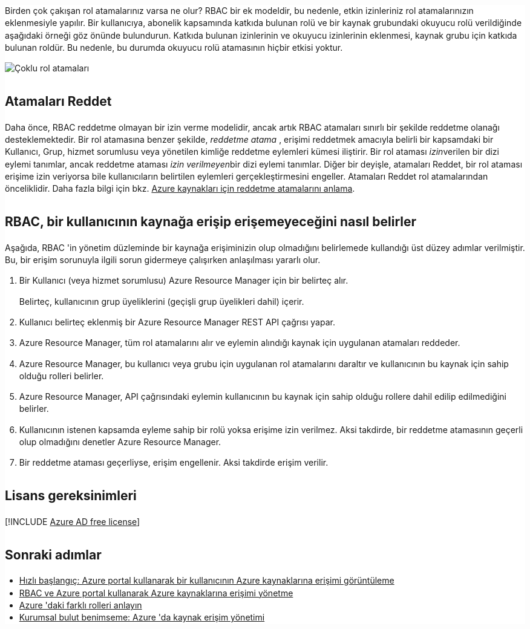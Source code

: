 Birden çok çakışan rol atamalarınız varsa ne olur? RBAC bir ek modeldir, bu nedenle, etkin izinleriniz rol atamalarınızın eklenmesiyle yapılır. Bir kullanıcıya, abonelik kapsamında katkıda bulunan rolü ve bir kaynak grubundaki okuyucu rolü verildiğinde aşağıdaki örneği göz önünde bulundurun. Katkıda bulunan izinlerinin ve okuyucu izinlerinin eklenmesi, kaynak grubu için katkıda bulunan roldür. Bu nedenle, bu durumda okuyucu rolü atamasının hiçbir etkisi yoktur.

![Çoklu rol atamaları](./media/overview/rbac-multiple-roles.png)

## <a name="deny-assignments"></a>Atamaları Reddet

Daha önce, RBAC reddetme olmayan bir izin verme modelidir, ancak artık RBAC atamaları sınırlı bir şekilde reddetme olanağı desteklemektedir. Bir rol atamasına benzer şekilde, *reddetme atama* , erişimi reddetmek amacıyla belirli bir kapsamdaki bir Kullanıcı, Grup, hizmet sorumlusu veya yönetilen kimliğe reddetme eylemleri kümesi iliştirir. Bir rol ataması *izin*verilen bir dizi eylemi tanımlar, ancak reddetme ataması *izin verilmeyen*bir dizi eylemi tanımlar. Diğer bir deyişle, atamaları Reddet, bir rol ataması erişime izin veriyorsa bile kullanıcıların belirtilen eylemleri gerçekleştirmesini engeller. Atamaları Reddet rol atamalarından önceliklidir. Daha fazla bilgi için bkz. [Azure kaynakları için reddetme atamalarını anlama](deny-assignments.md).

## <a name="how-rbac-determines-if-a-user-has-access-to-a-resource"></a>RBAC, bir kullanıcının kaynağa erişip erişemeyeceğini nasıl belirler

Aşağıda, RBAC 'in yönetim düzleminde bir kaynağa erişiminizin olup olmadığını belirlemede kullandığı üst düzey adımlar verilmiştir. Bu, bir erişim sorunuyla ilgili sorun gidermeye çalışırken anlaşılması yararlı olur.

1. Bir Kullanıcı (veya hizmet sorumlusu) Azure Resource Manager için bir belirteç alır.

    Belirteç, kullanıcının grup üyeliklerini (geçişli grup üyelikleri dahil) içerir.

1. Kullanıcı belirteç eklenmiş bir Azure Resource Manager REST API çağrısı yapar.

1. Azure Resource Manager, tüm rol atamalarını alır ve eylemin alındığı kaynak için uygulanan atamaları reddeder.

1. Azure Resource Manager, bu kullanıcı veya grubu için uygulanan rol atamalarını daraltır ve kullanıcının bu kaynak için sahip olduğu rolleri belirler.

1. Azure Resource Manager, API çağrısındaki eylemin kullanıcının bu kaynak için sahip olduğu rollere dahil edilip edilmediğini belirler.

1. Kullanıcının istenen kapsamda eyleme sahip bir rolü yoksa erişime izin verilmez. Aksi takdirde, bir reddetme atamasının geçerli olup olmadığını denetler Azure Resource Manager.

1. Bir reddetme ataması geçerliyse, erişim engellenir. Aksi takdirde erişim verilir.

## <a name="license-requirements"></a>Lisans gereksinimleri

[!INCLUDE [Azure AD free license](../../includes/active-directory-free-license.md)]

## <a name="next-steps"></a>Sonraki adımlar

- [Hızlı başlangıç: Azure portal kullanarak bir kullanıcının Azure kaynaklarına erişimi görüntüleme](check-access.md)
- [RBAC ve Azure portal kullanarak Azure kaynaklarına erişimi yönetme](role-assignments-portal.md)
- [Azure 'daki farklı rolleri anlayın](rbac-and-directory-admin-roles.md)
- [Kurumsal bulut benimseme: Azure 'da kaynak erişim yönetimi](/azure/cloud-adoption-framework/govern/resource-consistency/resource-access-management)
